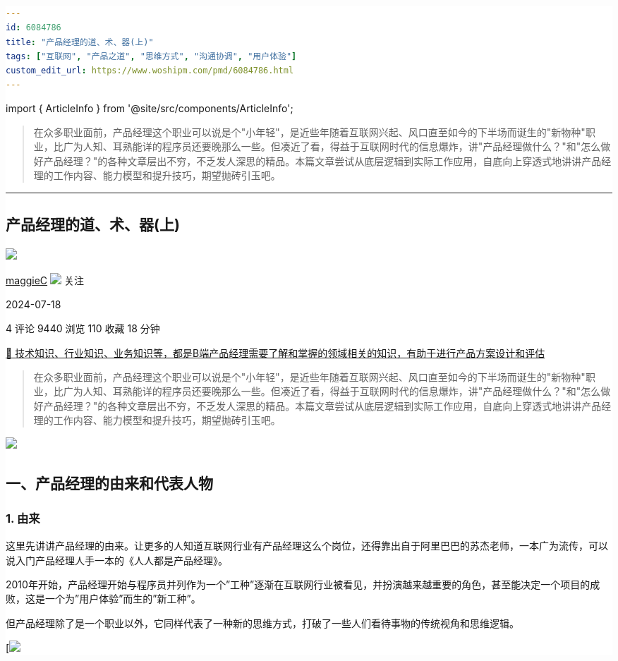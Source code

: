 ```yaml
---
id: 6084786
title: "产品经理的道、术、器(上)"
tags: ["互联网", "产品之道", "思维方式", "沟通协调", "用户体验"]
custom_edit_url: https://www.woshipm.com/pmd/6084786.html
---
```

import { ArticleInfo } from '@site/src/components/ArticleInfo';

<ArticleInfo
    author="maggieC"
    authorLink="https://www.woshipm.com/u/43329"
    published="2024-07-18"
    views={9440}
    comments={4}
    collects={110}
/>

> 在众多职业面前，产品经理这个职业可以说是个"小年轻"，是近些年随着互联网兴起、风口直至如今的下半场而诞生的"新物种"职业，比广为人知、耳熟能详的程序员还要晚那么一些。但凑近了看，得益于互联网时代的信息爆炸，讲"产品经理做什么？"和"怎么做好产品经理？"的各种文章层出不穷，不乏发人深思的精品。本篇文章尝试从底层逻辑到实际工作应用，自底向上穿透式地讲讲产品经理的工作内容、能力模型和提升技巧，期望抛砖引玉吧。

---

## 产品经理的道、术、器(上)

[![](https://image.woshipm.com/wp-files/2017/02/6jlx80aAIwUxkp7E1d6y.jpg!/both/72x72)](https://www.woshipm.com/u/43329)

[maggieC](https://www.woshipm.com/u/43329) ![](https://static.woshipm.com/tag/1101_1@2x.png) 关注

2024-07-18

4 评论 9440 浏览 110 收藏 18 分钟

[🔗 技术知识、行业知识、业务知识等，都是B端产品经理需要了解和掌握的领域相关的知识，有助于进行产品方案设计和评估](https://ke.qidianla.com/courses/bcpm)

> 在众多职业面前，产品经理这个职业可以说是个"小年轻"，是近些年随着互联网兴起、风口直至如今的下半场而诞生的"新物种"职业，比广为人知、耳熟能详的程序员还要晚那么一些。但凑近了看，得益于互联网时代的信息爆炸，讲"产品经理做什么？"和"怎么做好产品经理？"的各种文章层出不穷，不乏发人深思的精品。本篇文章尝试从底层逻辑到实际工作应用，自底向上穿透式地讲讲产品经理的工作内容、能力模型和提升技巧，期望抛砖引玉吧。

![](https://image.woshipm.com/2023/04/13/52817d8e-d9de-11ed-bd5e-00163e0b5ff3.jpg)

## 一、产品经理的由来和代表人物

### 1\. 由来

这里先讲讲产品经理的由来。让更多的人知道互联网行业有产品经理这么个岗位，还得靠出自于阿里巴巴的苏杰老师，一本广为流传，可以说入门产品经理人手一本的《人人都是产品经理》。

2010年开始，产品经理开始与程序员并列作为一个”工种”逐渐在互联网行业被看见，并扮演越来越重要的角色，甚至能决定一个项目的成败，这是一个为”用户体验”而生的”新工种”。

但产品经理除了是一个职业以外，它同样代表了一种新的思维方式，打破了一些人们看待事物的传统视角和思维逻辑。

[![](https://image.woshipm.com/2023/08/02/a53a469e-30e3-11ee-88e7-00163e0b5ff3.png)
